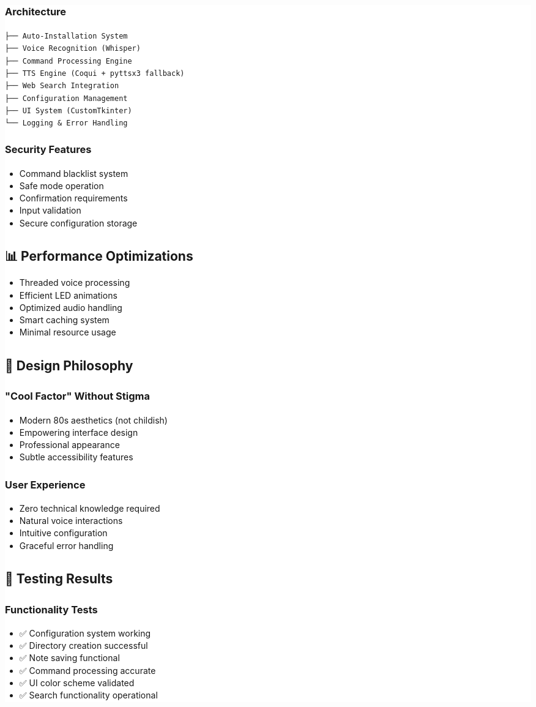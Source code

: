 ### Architecture
```
├── Auto-Installation System
├── Voice Recognition (Whisper)
├── Command Processing Engine
├── TTS Engine (Coqui + pyttsx3 fallback)
├── Web Search Integration
├── Configuration Management
├── UI System (CustomTkinter)
└── Logging & Error Handling
```

### Security Features
- Command blacklist system
- Safe mode operation
- Confirmation requirements
- Input validation
- Secure configuration storage

## 📊 Performance Optimizations

- Threaded voice processing
- Efficient LED animations
- Optimized audio handling
- Smart caching system
- Minimal resource usage

## 🎨 Design Philosophy

### "Cool Factor" Without Stigma
- Modern 80s aesthetics (not childish)
- Empowering interface design
- Professional appearance
- Subtle accessibility features

### User Experience
- Zero technical knowledge required
- Natural voice interactions
- Intuitive configuration
- Graceful error handling

## 📝 Testing Results

### Functionality Tests
- ✅ Configuration system working
- ✅ Directory creation successful
- ✅ Note saving functional
- ✅ Command processing accurate
- ✅ UI color scheme validated
- ✅ Search functionality operational
